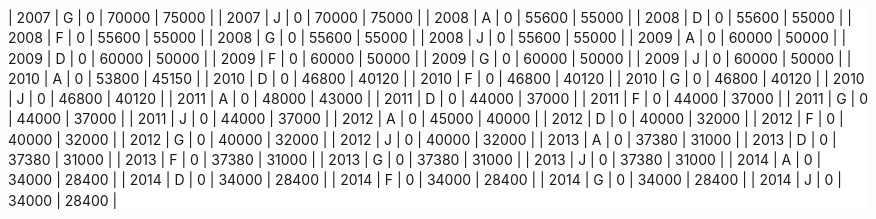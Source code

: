 | 2007 | G        | 0          | 70000                  | 75000  |
| 2007 | J        | 0          | 70000                  | 75000  |
| 2008 | A        | 0          | 55600                  | 55000  |
| 2008 | D        | 0          | 55600                  | 55000  |
| 2008 | F        | 0          | 55600                  | 55000  |
| 2008 | G        | 0          | 55600                  | 55000  |
| 2008 | J        | 0          | 55600                  | 55000  |
| 2009 | A        | 0          | 60000                  | 50000  |
| 2009 | D        | 0          | 60000                  | 50000  |
| 2009 | F        | 0          | 60000                  | 50000  |
| 2009 | G        | 0          | 60000                  | 50000  |
| 2009 | J        | 0          | 60000                  | 50000  |
| 2010 | A        | 0          | 53800                  | 45150  |
| 2010 | D        | 0          | 46800                  | 40120  |
| 2010 | F        | 0          | 46800                  | 40120  |
| 2010 | G        | 0          | 46800                  | 40120  |
| 2010 | J        | 0          | 46800                  | 40120  |
| 2011 | A        | 0          | 48000                  | 43000  |
| 2011 | D        | 0          | 44000                  | 37000  |
| 2011 | F        | 0          | 44000                  | 37000  |
| 2011 | G        | 0          | 44000                  | 37000  |
| 2011 | J        | 0          | 44000                  | 37000  |
| 2012 | A        | 0          | 45000                  | 40000  |
| 2012 | D        | 0          | 40000                  | 32000  |
| 2012 | F        | 0          | 40000                  | 32000  |
| 2012 | G        | 0          | 40000                  | 32000  |
| 2012 | J        | 0          | 40000                  | 32000  |
| 2013 | A        | 0          | 37380                  | 31000  |
| 2013 | D        | 0          | 37380                  | 31000  |
| 2013 | F        | 0          | 37380                  | 31000  |
| 2013 | G        | 0          | 37380                  | 31000  |
| 2013 | J        | 0          | 37380                  | 31000  |
| 2014 | A        | 0          | 34000                  | 28400  |
| 2014 | D        | 0          | 34000                  | 28400  |
| 2014 | F        | 0          | 34000                  | 28400  |
| 2014 | G        | 0          | 34000                  | 28400  |
| 2014 | J        | 0          | 34000                  | 28400  |